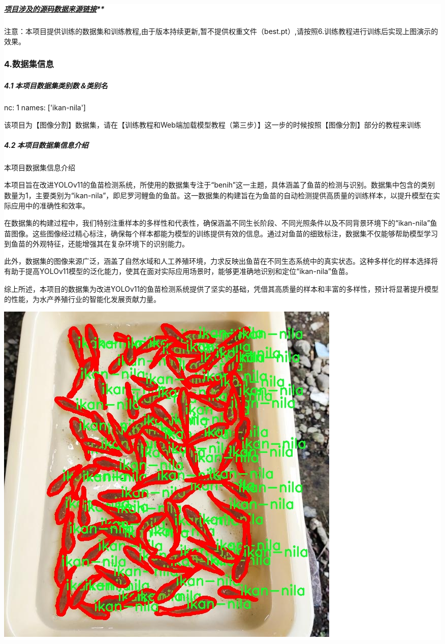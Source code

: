 ##### [项目涉及的源码数据来源链接](https://kdocs.cn/l/cszuIiCKVNis)**

注意：本项目提供训练的数据集和训练教程,由于版本持续更新,暂不提供权重文件（best.pt）,请按照6.训练教程进行训练后实现上图演示的效果。

### 4.数据集信息

##### 4.1 本项目数据集类别数＆类别名

nc: 1
names: ['ikan-nila']



该项目为【图像分割】数据集，请在【训练教程和Web端加载模型教程（第三步）】这一步的时候按照【图像分割】部分的教程来训练

##### 4.2 本项目数据集信息介绍

本项目数据集信息介绍

本项目旨在改进YOLOv11的鱼苗检测系统，所使用的数据集专注于“benih”这一主题，具体涵盖了鱼苗的检测与识别。数据集中包含的类别数量为1，主要类别为“ikan-nila”，即尼罗河鲤鱼的鱼苗。这一数据集的构建旨在为鱼苗的自动检测提供高质量的训练样本，以提升模型在实际应用中的准确性和效率。

在数据集的构建过程中，我们特别注重样本的多样性和代表性，确保涵盖不同生长阶段、不同光照条件以及不同背景环境下的“ikan-nila”鱼苗图像。这些图像经过精心标注，确保每个样本都能为模型的训练提供有效的信息。通过对鱼苗的细致标注，数据集不仅能够帮助模型学习到鱼苗的外观特征，还能增强其在复杂环境下的识别能力。

此外，数据集的图像来源广泛，涵盖了自然水域和人工养殖环境，力求反映出鱼苗在不同生态系统中的真实状态。这种多样化的样本选择将有助于提高YOLOv11模型的泛化能力，使其在面对实际应用场景时，能够更准确地识别和定位“ikan-nila”鱼苗。

综上所述，本项目的数据集为改进YOLOv11的鱼苗检测系统提供了坚实的基础，凭借其高质量的样本和丰富的多样性，预计将显著提升模型的性能，为水产养殖行业的智能化发展贡献力量。

![4.png](4.png)
